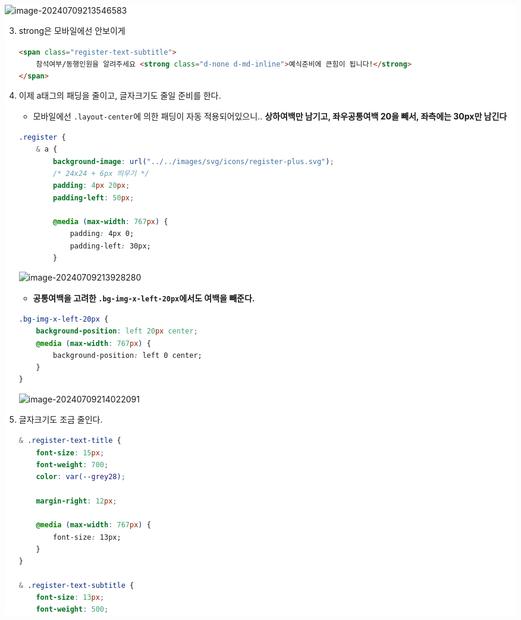    ![image-20240709213546583](https://raw.githubusercontent.com/is2js/screenshots/main/image-20240709213546583.png)





3. strong은 모바일에선 안보이게

   ```html
   <span class="register-text-subtitle">
       참석여부/동행인원을 알려주세요 <strong class="d-none d-md-inline">예식준비에 큰힘이 됩니다!</strong>
   </span>
   ```

   





4. 이제 a태그의 패딩을 줄이고, 글자크기도 줄일 준비를 한다.

   - 모바일에선 `.layout-center`에 의한 패딩이 자동 적용되어있으니.. **상하여백만 남기고, 좌우공통여백 20을 빼서, 좌측에는 30px만 남긴다**

   ```css
   .register {
       & a {
           background-image: url("../../images/svg/icons/register-plus.svg");
           /* 24x24 + 6px 띄우기 */
           padding: 4px 20px;
           padding-left: 50px;
   
           @media (max-width: 767px) {
               padding: 4px 0;
               padding-left: 30px;
           }
   ```

   ![image-20240709213928280](https://raw.githubusercontent.com/is2js/screenshots/main/image-20240709213928280.png)

   - **공통여백을 고려한 `.bg-img-x-left-20px`에서도 여백을 빼준다.**

   ```css
   .bg-img-x-left-20px {
       background-position: left 20px center;
       @media (max-width: 767px) {
           background-position: left 0 center;
       }
   }
   ```

   ![image-20240709214022091](https://raw.githubusercontent.com/is2js/screenshots/main/image-20240709214022091.png)



5. 글자크기도 조금 줄인다.

   ```css
   & .register-text-title {
       font-size: 15px;
       font-weight: 700;
       color: var(--grey28);
   
       margin-right: 12px;
   
       @media (max-width: 767px) {
           font-size: 13px;
       }
   }
   
   & .register-text-subtitle {
       font-size: 13px;
       font-weight: 500;
   ```
